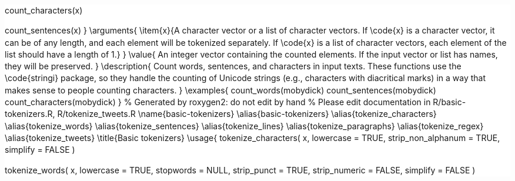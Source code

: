 count_characters(x)

count_sentences(x)
}
\arguments{
\item{x}{A character vector or a list of character vectors. If \code{x} is a
character vector, it can be of any length, and each element will be
tokenized separately. If \code{x} is a list of character vectors, each
element of the list should have a length of 1.}
}
\value{
An integer vector containing the counted elements. If the input
  vector or list has names, they will be preserved.
}
\description{
Count words, sentences, and characters in input texts. These functions use
the \code{stringi} package, so they handle the counting of Unicode strings
(e.g., characters with diacritical marks) in a way that makes sense to people
counting characters.
}
\examples{
count_words(mobydick)
count_sentences(mobydick)
count_characters(mobydick)
}
% Generated by roxygen2: do not edit by hand
% Please edit documentation in R/basic-tokenizers.R, R/tokenize_tweets.R
\name{basic-tokenizers}
\alias{basic-tokenizers}
\alias{tokenize_characters}
\alias{tokenize_words}
\alias{tokenize_sentences}
\alias{tokenize_lines}
\alias{tokenize_paragraphs}
\alias{tokenize_regex}
\alias{tokenize_tweets}
\title{Basic tokenizers}
\usage{
tokenize_characters(
  x,
  lowercase = TRUE,
  strip_non_alphanum = TRUE,
  simplify = FALSE
)

tokenize_words(
  x,
  lowercase = TRUE,
  stopwords = NULL,
  strip_punct = TRUE,
  strip_numeric = FALSE,
  simplify = FALSE
)
